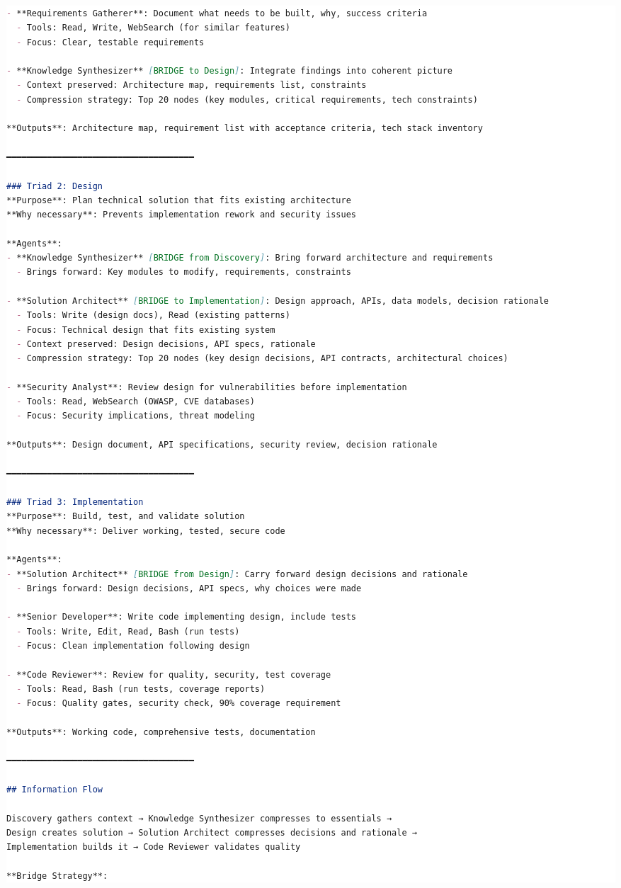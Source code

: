 ```markdown
- **Requirements Gatherer**: Document what needs to be built, why, success criteria
  - Tools: Read, Write, WebSearch (for similar features)
  - Focus: Clear, testable requirements

- **Knowledge Synthesizer** [BRIDGE to Design]: Integrate findings into coherent picture
  - Context preserved: Architecture map, requirements list, constraints
  - Compression strategy: Top 20 nodes (key modules, critical requirements, tech constraints)

**Outputs**: Architecture map, requirement list with acceptance criteria, tech stack inventory

━━━━━━━━━━━━━━━━━━━━━━━━━━━━━━━━━━━━━

### Triad 2: Design
**Purpose**: Plan technical solution that fits existing architecture
**Why necessary**: Prevents implementation rework and security issues

**Agents**:
- **Knowledge Synthesizer** [BRIDGE from Discovery]: Bring forward architecture and requirements
  - Brings forward: Key modules to modify, requirements, constraints

- **Solution Architect** [BRIDGE to Implementation]: Design approach, APIs, data models, decision rationale
  - Tools: Write (design docs), Read (existing patterns)
  - Focus: Technical design that fits existing system
  - Context preserved: Design decisions, API specs, rationale
  - Compression strategy: Top 20 nodes (key design decisions, API contracts, architectural choices)

- **Security Analyst**: Review design for vulnerabilities before implementation
  - Tools: Read, WebSearch (OWASP, CVE databases)
  - Focus: Security implications, threat modeling

**Outputs**: Design document, API specifications, security review, decision rationale

━━━━━━━━━━━━━━━━━━━━━━━━━━━━━━━━━━━━━

### Triad 3: Implementation
**Purpose**: Build, test, and validate solution
**Why necessary**: Deliver working, tested, secure code

**Agents**:
- **Solution Architect** [BRIDGE from Design]: Carry forward design decisions and rationale
  - Brings forward: Design decisions, API specs, why choices were made

- **Senior Developer**: Write code implementing design, include tests
  - Tools: Write, Edit, Read, Bash (run tests)
  - Focus: Clean implementation following design

- **Code Reviewer**: Review for quality, security, test coverage
  - Tools: Read, Bash (run tests, coverage reports)
  - Focus: Quality gates, security check, 90% coverage requirement

**Outputs**: Working code, comprehensive tests, documentation

━━━━━━━━━━━━━━━━━━━━━━━━━━━━━━━━━━━━━

## Information Flow

Discovery gathers context → Knowledge Synthesizer compresses to essentials →
Design creates solution → Solution Architect compresses decisions and rationale →
Implementation builds it → Code Reviewer validates quality

**Bridge Strategy**:
```